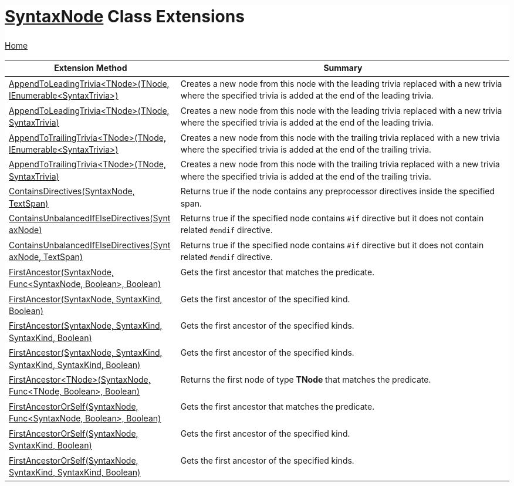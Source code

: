 # [SyntaxNode](https://docs.microsoft.com/en-us/dotnet/api/microsoft.codeanalysis.syntaxnode) Class Extensions

[Home](../../../README.md)

| Extension Method | Summary |
| ---------------- | ------- |
| [AppendToLeadingTrivia\<TNode>(TNode, IEnumerable\<SyntaxTrivia>)](../../../Roslynator/SyntaxExtensions/AppendToLeadingTrivia-1/README.md#Roslynator_SyntaxExtensions_AppendToLeadingTrivia__1___0_System_Collections_Generic_IEnumerable_Microsoft_CodeAnalysis_SyntaxTrivia__) | Creates a new node from this node with the leading trivia replaced with a new trivia where the specified trivia is added at the end of the leading trivia\. |
| [AppendToLeadingTrivia\<TNode>(TNode, SyntaxTrivia)](../../../Roslynator/SyntaxExtensions/AppendToLeadingTrivia-1/README.md#Roslynator_SyntaxExtensions_AppendToLeadingTrivia__1___0_Microsoft_CodeAnalysis_SyntaxTrivia_) | Creates a new node from this node with the leading trivia replaced with a new trivia where the specified trivia is added at the end of the leading trivia\. |
| [AppendToTrailingTrivia\<TNode>(TNode, IEnumerable\<SyntaxTrivia>)](../../../Roslynator/SyntaxExtensions/AppendToTrailingTrivia-1/README.md#Roslynator_SyntaxExtensions_AppendToTrailingTrivia__1___0_System_Collections_Generic_IEnumerable_Microsoft_CodeAnalysis_SyntaxTrivia__) | Creates a new node from this node with the trailing trivia replaced with a new trivia where the specified trivia is added at the end of the trailing trivia\. |
| [AppendToTrailingTrivia\<TNode>(TNode, SyntaxTrivia)](../../../Roslynator/SyntaxExtensions/AppendToTrailingTrivia-1/README.md#Roslynator_SyntaxExtensions_AppendToTrailingTrivia__1___0_Microsoft_CodeAnalysis_SyntaxTrivia_) | Creates a new node from this node with the trailing trivia replaced with a new trivia where the specified trivia is added at the end of the trailing trivia\. |
| [ContainsDirectives(SyntaxNode, TextSpan)](../../../Roslynator/SyntaxExtensions/ContainsDirectives/README.md) | Returns true if the node contains any preprocessor directives inside the specified span\. |
| [ContainsUnbalancedIfElseDirectives(SyntaxNode)](../../../Roslynator/CSharp/SyntaxExtensions/ContainsUnbalancedIfElseDirectives/README.md#Roslynator_CSharp_SyntaxExtensions_ContainsUnbalancedIfElseDirectives_Microsoft_CodeAnalysis_SyntaxNode_) | Returns true if the specified node contains `#if` directive but it does not contain related `#endif` directive\. |
| [ContainsUnbalancedIfElseDirectives(SyntaxNode, TextSpan)](../../../Roslynator/CSharp/SyntaxExtensions/ContainsUnbalancedIfElseDirectives/README.md#Roslynator_CSharp_SyntaxExtensions_ContainsUnbalancedIfElseDirectives_Microsoft_CodeAnalysis_SyntaxNode_Microsoft_CodeAnalysis_Text_TextSpan_) | Returns true if the specified node contains `#if` directive but it does not contain related `#endif` directive\. |
| [FirstAncestor(SyntaxNode, Func\<SyntaxNode, Boolean>, Boolean)](../../../Roslynator/CSharp/SyntaxExtensions/FirstAncestor/README.md#Roslynator_CSharp_SyntaxExtensions_FirstAncestor_Microsoft_CodeAnalysis_SyntaxNode_System_Func_Microsoft_CodeAnalysis_SyntaxNode_System_Boolean__System_Boolean_) | Gets the first ancestor that matches the predicate\. |
| [FirstAncestor(SyntaxNode, SyntaxKind, Boolean)](../../../Roslynator/CSharp/SyntaxExtensions/FirstAncestor/README.md#Roslynator_CSharp_SyntaxExtensions_FirstAncestor_Microsoft_CodeAnalysis_SyntaxNode_Microsoft_CodeAnalysis_CSharp_SyntaxKind_System_Boolean_) | Gets the first ancestor of the specified kind\. |
| [FirstAncestor(SyntaxNode, SyntaxKind, SyntaxKind, Boolean)](../../../Roslynator/CSharp/SyntaxExtensions/FirstAncestor/README.md#Roslynator_CSharp_SyntaxExtensions_FirstAncestor_Microsoft_CodeAnalysis_SyntaxNode_Microsoft_CodeAnalysis_CSharp_SyntaxKind_Microsoft_CodeAnalysis_CSharp_SyntaxKind_System_Boolean_) | Gets the first ancestor of the specified kinds\. |
| [FirstAncestor(SyntaxNode, SyntaxKind, SyntaxKind, SyntaxKind, Boolean)](../../../Roslynator/CSharp/SyntaxExtensions/FirstAncestor/README.md#Roslynator_CSharp_SyntaxExtensions_FirstAncestor_Microsoft_CodeAnalysis_SyntaxNode_Microsoft_CodeAnalysis_CSharp_SyntaxKind_Microsoft_CodeAnalysis_CSharp_SyntaxKind_Microsoft_CodeAnalysis_CSharp_SyntaxKind_System_Boolean_) | Gets the first ancestor of the specified kinds\. |
| [FirstAncestor\<TNode>(SyntaxNode, Func\<TNode, Boolean>, Boolean)](../../../Roslynator/SyntaxExtensions/FirstAncestor-1/README.md) | Returns the first node of type **TNode** that matches the predicate\. |
| [FirstAncestorOrSelf(SyntaxNode, Func\<SyntaxNode, Boolean>, Boolean)](../../../Roslynator/CSharp/SyntaxExtensions/FirstAncestorOrSelf/README.md#Roslynator_CSharp_SyntaxExtensions_FirstAncestorOrSelf_Microsoft_CodeAnalysis_SyntaxNode_System_Func_Microsoft_CodeAnalysis_SyntaxNode_System_Boolean__System_Boolean_) | Gets the first ancestor that matches the predicate\. |
| [FirstAncestorOrSelf(SyntaxNode, SyntaxKind, Boolean)](../../../Roslynator/CSharp/SyntaxExtensions/FirstAncestorOrSelf/README.md#Roslynator_CSharp_SyntaxExtensions_FirstAncestorOrSelf_Microsoft_CodeAnalysis_SyntaxNode_Microsoft_CodeAnalysis_CSharp_SyntaxKind_System_Boolean_) | Gets the first ancestor of the specified kind\. |
| [FirstAncestorOrSelf(SyntaxNode, SyntaxKind, SyntaxKind, Boolean)](../../../Roslynator/CSharp/SyntaxExtensions/FirstAncestorOrSelf/README.md#Roslynator_CSharp_SyntaxExtensions_FirstAncestorOrSelf_Microsoft_CodeAnalysis_SyntaxNode_Microsoft_CodeAnalysis_CSharp_SyntaxKind_Microsoft_CodeAnalysis_CSharp_SyntaxKind_System_Boolean_) | Gets the first ancestor of the specified kinds\. |